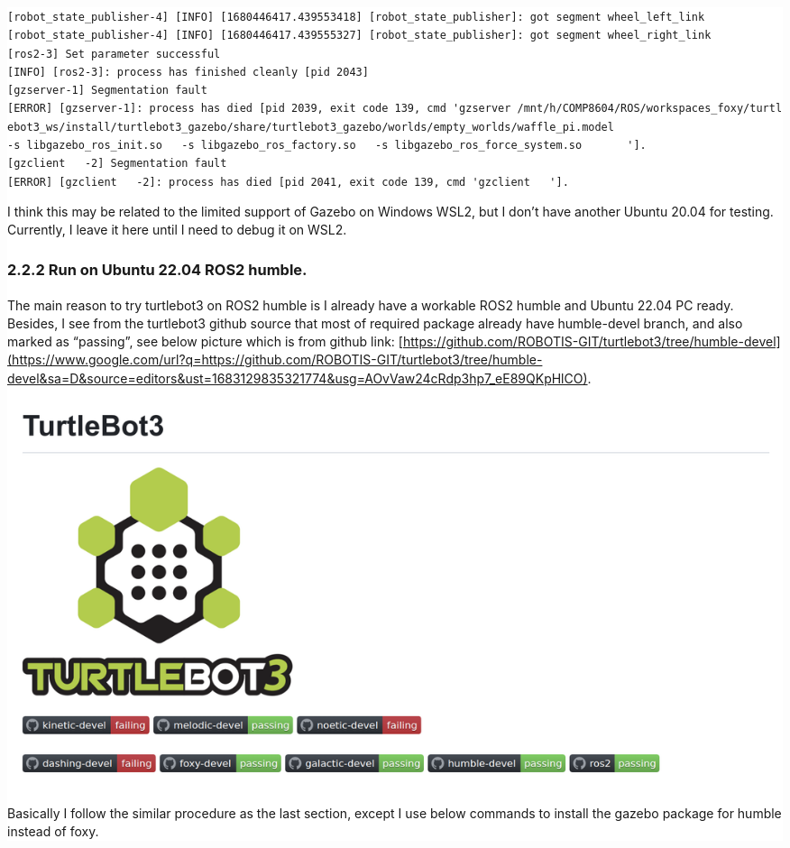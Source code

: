```
[robot_state_publisher-4] [INFO] [1680446417.439553418] [robot_state_publisher]: got segment wheel_left_link
[robot_state_publisher-4] [INFO] [1680446417.439555327] [robot_state_publisher]: got segment wheel_right_link
[ros2-3] Set parameter successful
[INFO] [ros2-3]: process has finished cleanly [pid 2043]
[gzserver-1] Segmentation fault
[ERROR] [gzserver-1]: process has died [pid 2039, exit code 139, cmd 'gzserver /mnt/h/COMP8604/ROS/workspaces_foxy/turtlebot3_ws/install/turtlebot3_gazebo/share/turtlebot3_gazebo/worlds/empty_worlds/waffle_pi.model                                                                      -s libgazebo_ros_init.so   -s libgazebo_ros_factory.so   -s libgazebo_ros_force_system.so       '].
[gzclient   -2] Segmentation fault
[ERROR] [gzclient   -2]: process has died [pid 2041, exit code 139, cmd 'gzclient   '].
```

I think this may be related to the limited support of Gazebo on Windows WSL2, but I don’t have another Ubuntu 20.04 for testing. Currently, I leave it here until I need to debug it on WSL2.

### 2.2.2 Run on Ubuntu 22.04 ROS2 humble.

The main reason to try turtlebot3 on ROS2 humble is I already have a workable ROS2 humble and Ubuntu 22.04 PC ready. Besides, I see from the turtlebot3 github source that most of required package already have humble-devel branch, and also marked as “passing”, see below picture which is from github link: [https://github.com/ROBOTIS-GIT/turtlebot3/tree/humble-devel](https://www.google.com/url?q=https://github.com/ROBOTIS-GIT/turtlebot3/tree/humble-devel&sa=D&source=editors&ust=1683129835321774&usg=AOvVaw24cRdp3hp7_eE89QKpHlCO).

![dd](./images/2.2.2.png)

Basically I follow the similar procedure as the last section, except I use below commands to install the gazebo package for humble instead of foxy.

